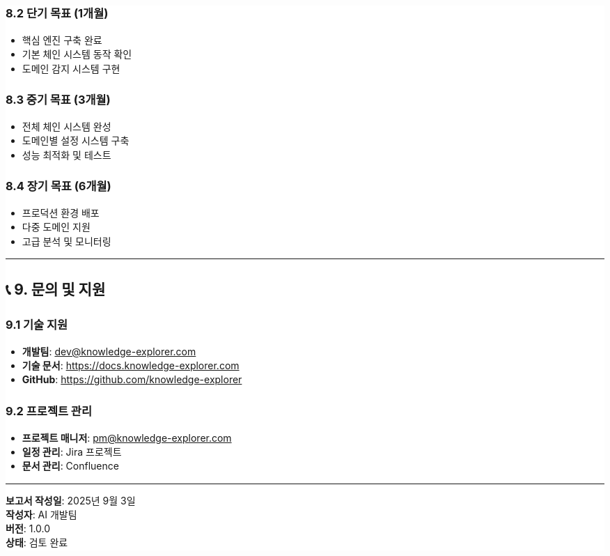 ### **8.2 단기 목표 (1개월)**
- 핵심 엔진 구축 완료
- 기본 체인 시스템 동작 확인
- 도메인 감지 시스템 구현

### **8.3 중기 목표 (3개월)**
- 전체 체인 시스템 완성
- 도메인별 설정 시스템 구축
- 성능 최적화 및 테스트

### **8.4 장기 목표 (6개월)**
- 프로덕션 환경 배포
- 다중 도메인 지원
- 고급 분석 및 모니터링

---

## 📞 **9. 문의 및 지원**

### **9.1 기술 지원**
- **개발팀**: dev@knowledge-explorer.com
- **기술 문서**: https://docs.knowledge-explorer.com
- **GitHub**: https://github.com/knowledge-explorer

### **9.2 프로젝트 관리**
- **프로젝트 매니저**: pm@knowledge-explorer.com
- **일정 관리**: Jira 프로젝트
- **문서 관리**: Confluence

---

**보고서 작성일**: 2025년 9월 3일  
**작성자**: AI 개발팀  
**버전**: 1.0.0  
**상태**: 검토 완료
